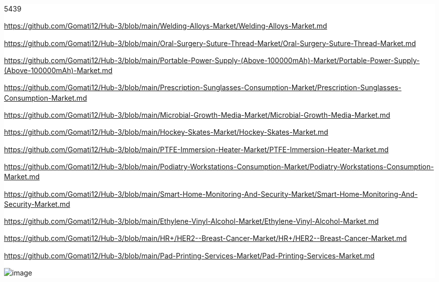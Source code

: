 5439</p><p><a href="https://github.com/Gomati12/Hub-3/blob/main/Welding-Alloys-Market/Welding-Alloys-Market.md">https://github.com/Gomati12/Hub-3/blob/main/Welding-Alloys-Market/Welding-Alloys-Market.md</a></p><p><a href="https://github.com/Gomati12/Hub-3/blob/main/Oral-Surgery-Suture-Thread-Market/Oral-Surgery-Suture-Thread-Market.md">https://github.com/Gomati12/Hub-3/blob/main/Oral-Surgery-Suture-Thread-Market/Oral-Surgery-Suture-Thread-Market.md</a></p><p><a href="https://github.com/Gomati12/Hub-3/blob/main/Portable-Power-Supply-(Above-100000mAh)-Market/Portable-Power-Supply-(Above-100000mAh)-Market.md">https://github.com/Gomati12/Hub-3/blob/main/Portable-Power-Supply-(Above-100000mAh)-Market/Portable-Power-Supply-(Above-100000mAh)-Market.md</a></p><p><a href="https://github.com/Gomati12/Hub-3/blob/main/Prescription-Sunglasses-Consumption-Market/Prescription-Sunglasses-Consumption-Market.md">https://github.com/Gomati12/Hub-3/blob/main/Prescription-Sunglasses-Consumption-Market/Prescription-Sunglasses-Consumption-Market.md</a></p><p><a href="https://github.com/Gomati12/Hub-3/blob/main/Microbial-Growth-Media-Market/Microbial-Growth-Media-Market.md">https://github.com/Gomati12/Hub-3/blob/main/Microbial-Growth-Media-Market/Microbial-Growth-Media-Market.md</a></p><p><a href="https://github.com/Gomati12/Hub-3/blob/main/Hockey-Skates-Market/Hockey-Skates-Market.md">https://github.com/Gomati12/Hub-3/blob/main/Hockey-Skates-Market/Hockey-Skates-Market.md</a></p><p><a href="https://github.com/Gomati12/Hub-3/blob/main/PTFE-Immersion-Heater-Market/PTFE-Immersion-Heater-Market.md">https://github.com/Gomati12/Hub-3/blob/main/PTFE-Immersion-Heater-Market/PTFE-Immersion-Heater-Market.md</a></p><p><a href="https://github.com/Gomati12/Hub-3/blob/main/Podiatry-Workstations-Consumption-Market/Podiatry-Workstations-Consumption-Market.md">https://github.com/Gomati12/Hub-3/blob/main/Podiatry-Workstations-Consumption-Market/Podiatry-Workstations-Consumption-Market.md</a></p><p><a href="https://github.com/Gomati12/Hub-3/blob/main/Smart-Home-Monitoring-And-Security-Market/Smart-Home-Monitoring-And-Security-Market.md">https://github.com/Gomati12/Hub-3/blob/main/Smart-Home-Monitoring-And-Security-Market/Smart-Home-Monitoring-And-Security-Market.md</a></p><p><a href="https://github.com/Gomati12/Hub-3/blob/main/Ethylene-Vinyl-Alcohol-Market/Ethylene-Vinyl-Alcohol-Market.md">https://github.com/Gomati12/Hub-3/blob/main/Ethylene-Vinyl-Alcohol-Market/Ethylene-Vinyl-Alcohol-Market.md</a></p><p><a href="https://github.com/Gomati12/Hub-3/blob/main/HR+/HER2--Breast-Cancer-Market/HR+/HER2--Breast-Cancer-Market.md">https://github.com/Gomati12/Hub-3/blob/main/HR+/HER2--Breast-Cancer-Market/HR+/HER2--Breast-Cancer-Market.md</a></p><p><a href="https://github.com/Gomati12/Hub-3/blob/main/Pad-Printing-Services-Market/Pad-Printing-Services-Market.md">https://github.com/Gomati12/Hub-3/blob/main/Pad-Printing-Services-Market/Pad-Printing-Services-Market.md</a></p>
![image](https://github.com/user-attachments/assets/03dbc7ff-6848-4109-b0bd-e733abc3d172)
